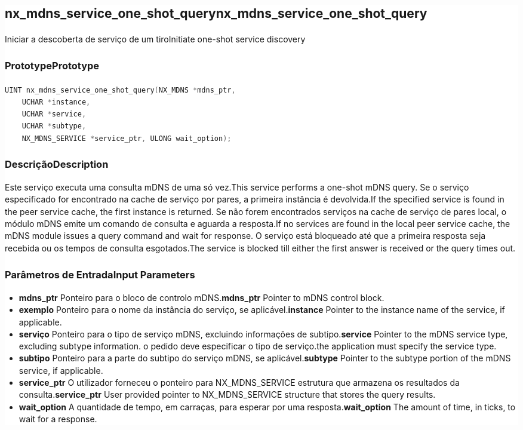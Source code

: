 ## <a name="nx_mdns_service_one_shot_query"></a><span data-ttu-id="398e4-286">nx_mdns_service_one_shot_query</span><span class="sxs-lookup"><span data-stu-id="398e4-286">nx_mdns_service_one_shot_query</span></span>

<span data-ttu-id="398e4-287">Iniciar a descoberta de serviço de um tiro</span><span class="sxs-lookup"><span data-stu-id="398e4-287">Initiate one-shot service discovery</span></span>

### <a name="prototype"></a><span data-ttu-id="398e4-288">Prototype</span><span class="sxs-lookup"><span data-stu-id="398e4-288">Prototype</span></span>

```C
UINT nx_mdns_service_one_shot_query(NX_MDNS *mdns_ptr,
    UCHAR *instance,
    UCHAR *service,
    UCHAR *subtype,
    NX_MDNS_SERVICE *service_ptr, ULONG wait_option);
```

### <a name="description"></a><span data-ttu-id="398e4-289">Descrição</span><span class="sxs-lookup"><span data-stu-id="398e4-289">Description</span></span>

<span data-ttu-id="398e4-290">Este serviço executa uma consulta mDNS de uma só vez.</span><span class="sxs-lookup"><span data-stu-id="398e4-290">This service performs a one-shot mDNS query.</span></span> <span data-ttu-id="398e4-291">Se o serviço especificado for encontrado na cache de serviço por pares, a primeira instância é devolvida.</span><span class="sxs-lookup"><span data-stu-id="398e4-291">If the specified service is found in the peer service cache, the first instance is returned.</span></span> <span data-ttu-id="398e4-292">Se não forem encontrados serviços na cache de serviço de pares local, o módulo mDNS emite um comando de consulta e aguarda a resposta.</span><span class="sxs-lookup"><span data-stu-id="398e4-292">If no services are found in the local peer service cache, the mDNS module issues a query command and wait for response.</span></span> <span data-ttu-id="398e4-293">O serviço está bloqueado até que a primeira resposta seja recebida ou os tempos de consulta esgotados.</span><span class="sxs-lookup"><span data-stu-id="398e4-293">The service is blocked till either the first answer is received or the query times out.</span></span>

### <a name="input-parameters"></a><span data-ttu-id="398e4-294">Parâmetros de Entrada</span><span class="sxs-lookup"><span data-stu-id="398e4-294">Input Parameters</span></span>

- <span data-ttu-id="398e4-295">**mdns_ptr** Ponteiro para o bloco de controlo mDNS.</span><span class="sxs-lookup"><span data-stu-id="398e4-295">**mdns_ptr** Pointer to mDNS control block.</span></span>
- <span data-ttu-id="398e4-296">**exemplo** Ponteiro para o nome da instância do serviço, se aplicável.</span><span class="sxs-lookup"><span data-stu-id="398e4-296">**instance** Pointer to the instance name of the service, if applicable.</span></span>
- <span data-ttu-id="398e4-297">**serviço** Ponteiro para o tipo de serviço mDNS, excluindo informações de subtipo.</span><span class="sxs-lookup"><span data-stu-id="398e4-297">**service** Pointer to the mDNS service type, excluding subtype information.</span></span> <span data-ttu-id="398e4-298">o pedido deve especificar o tipo de serviço.</span><span class="sxs-lookup"><span data-stu-id="398e4-298">the application must specify the service type.</span></span>
- <span data-ttu-id="398e4-299">**subtipo** Ponteiro para a parte do subtipo do serviço mDNS, se aplicável.</span><span class="sxs-lookup"><span data-stu-id="398e4-299">**subtype** Pointer to the subtype portion of the mDNS service, if applicable.</span></span>
- <span data-ttu-id="398e4-300">**service_ptr** O utilizador forneceu o ponteiro para NX_MDNS_SERVICE estrutura que armazena os resultados da consulta.</span><span class="sxs-lookup"><span data-stu-id="398e4-300">**service_ptr** User provided pointer to NX_MDNS_SERVICE structure that stores the query results.</span></span>
- <span data-ttu-id="398e4-301">**wait_option** A quantidade de tempo, em carraças, para esperar por uma resposta.</span><span class="sxs-lookup"><span data-stu-id="398e4-301">**wait_option** The amount of time, in ticks, to wait for a response.</span></span>
